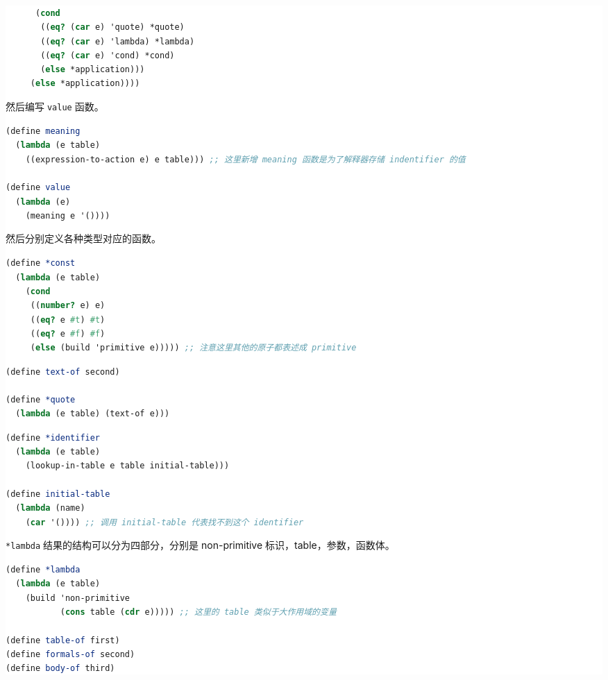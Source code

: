 ```scheme
      (cond
       ((eq? (car e) 'quote) *quote)
       ((eq? (car e) 'lambda) *lambda)
       ((eq? (car e) 'cond) *cond)
       (else *application)))
     (else *application))))
```

然后编写 `value` 函数。

```scheme
(define meaning
  (lambda (e table)
    ((expression-to-action e) e table))) ;; 这里新增 meaning 函数是为了解释器存储 indentifier 的值

(define value
  (lambda (e)
    (meaning e '())))
```

然后分别定义各种类型对应的函数。

```scheme
(define *const
  (lambda (e table)
    (cond
     ((number? e) e)
     ((eq? e #t) #t)
     ((eq? e #f) #f)
     (else (build 'primitive e))))) ;; 注意这里其他的原子都表述成 primitive
```

```scheme
(define text-of second)

(define *quote
  (lambda (e table) (text-of e)))
```

```scheme
(define *identifier
  (lambda (e table)
    (lookup-in-table e table initial-table)))

(define initial-table
  (lambda (name)
    (car '()))) ;; 调用 initial-table 代表找不到这个 identifier
```

`*lambda` 结果的结构可以分为四部分，分别是 non-primitive 标识，table，参数，函数体。

```scheme
(define *lambda
  (lambda (e table)
    (build 'non-primitive
           (cons table (cdr e))))) ;; 这里的 table 类似于大作用域的变量

(define table-of first)
(define formals-of second)
(define body-of third)
```
